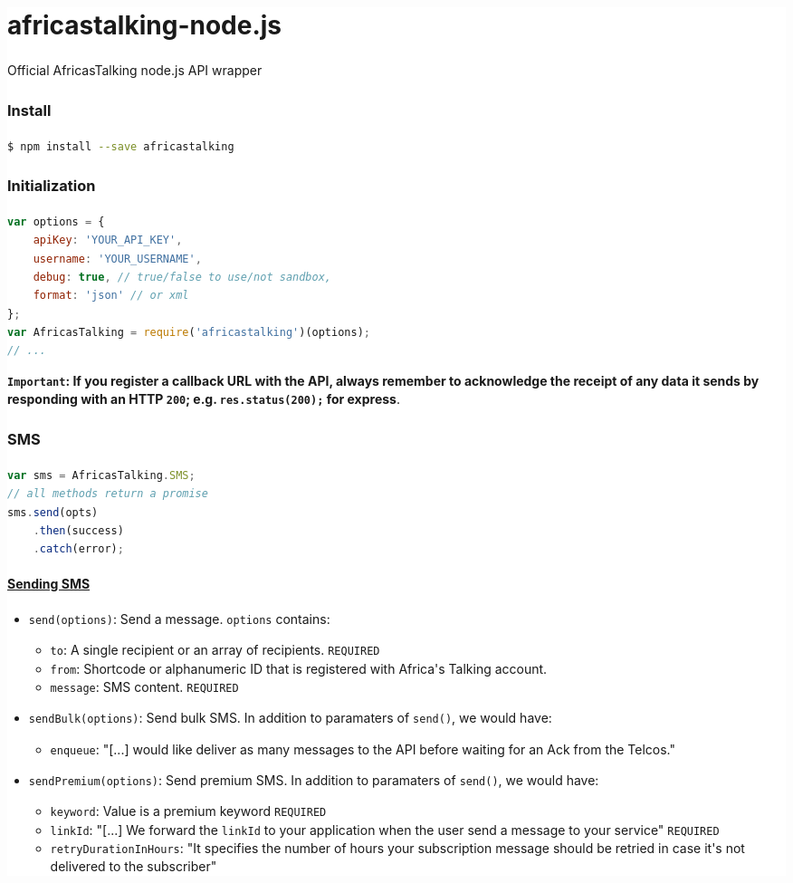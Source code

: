 # africastalking-node.js
Official AfricasTalking node.js API wrapper

### Install

```bash
$ npm install --save africastalking
```

### Initialization

```javascript
var options = {
    apiKey: 'YOUR_API_KEY',
    username: 'YOUR_USERNAME',
    debug: true, // true/false to use/not sandbox,
    format: 'json' // or xml
};
var AfricasTalking = require('africastalking')(options);
// ...

```

**`Important`: If you register a callback URL with the API, always remember to acknowledge the receipt of any data it sends by responding with an HTTP `200`; e.g. `res.status(200);` for express**. 

### SMS

```javascript
var sms = AfricasTalking.SMS;
// all methods return a promise
sms.send(opts)
    .then(success)
    .catch(error);
```

#### [Sending SMS](http://docs.africastalking.com/sms/sending)

- `send(options)`: Send a message. `options` contains:

    - `to`: A single recipient or an array of recipients. `REQUIRED`
    - `from`: Shortcode or alphanumeric ID that is registered with Africa's Talking account.
    - `message`: SMS content. `REQUIRED`

- `sendBulk(options)`: Send bulk SMS. In addition to paramaters of `send()`, we would have: 

    - `enqueue`: "[...] would like deliver as many messages to the API before waiting for an Ack from the Telcos."
    
- `sendPremium(options)`: Send premium SMS. In addition to paramaters of `send()`, we would have:

    - `keyword`: Value is a premium keyword `REQUIRED`
    - `linkId`: "[...] We forward the `linkId` to your application when the user send a message to your service" `REQUIRED`
    - `retryDurationInHours`: "It specifies the number of hours your subscription message should be retried in case it's not delivered to the subscriber"
    